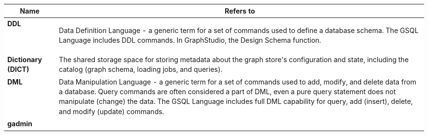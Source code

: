 <table class="wrapped relative-table confluenceTable" style="width: 100.0%;">
        <colgroup>
         <col style="width: 12.2807%;">
         <col style="width: 87.7193%;">
        </colgroup>
        <thead>
         <tr>
          <th class="confluenceTh">
           <div class="tablesorter-header-inner">
            Name
           </div>
          </th>
          <th class="confluenceTh">
           <div class="tablesorter-header-inner">
            Refers to
           </div>
          </th>
         </tr>
        </thead>
        <tbody>
         <tr>
          <td class="confluenceTd" colspan="1">
           <strong>
            DDL
           </strong>
          </td>
          <td class="confluenceTd" colspan="1">
           <p>
            Data Definition Language - a generic term for a set of commands used to define a database schema. The GSQL Language includes DDL commands. In GraphStudio, the Design Schema function.
           </p>
          </td>
         </tr>
         <tr>
          <td class="confluenceTd" colspan="1">
           <strong>
            Dictionary (DICT)
           </strong>
          </td>
          <td class="confluenceTd" colspan="1">
           The shared storage space for storing metadata about the graph store's configuration and state, including the catalog (graph schema, loading jobs, and queries).
          </td>
         </tr>
         <tr>
          <td class="confluenceTd" colspan="1">
           <strong>
            DML
           </strong>
          </td>
          <td class="confluenceTd" colspan="1">
           Data Manipulation Language - a generic term for a set of commands used to add, modify, and delete data from a database. Query commands are often considered a part of DML, even a pure query statement does not manipulate (change) the data. The GSQL Language includes full DML capability for query, add (insert), delete, and modify (update) commands.
          </td>
         </tr>
         <tr>
          <td class="confluenceTd" colspan="1">
           <strong>
            gadmin
           </strong>
          </td>
          <td class="confluenceTd" colspan="1">